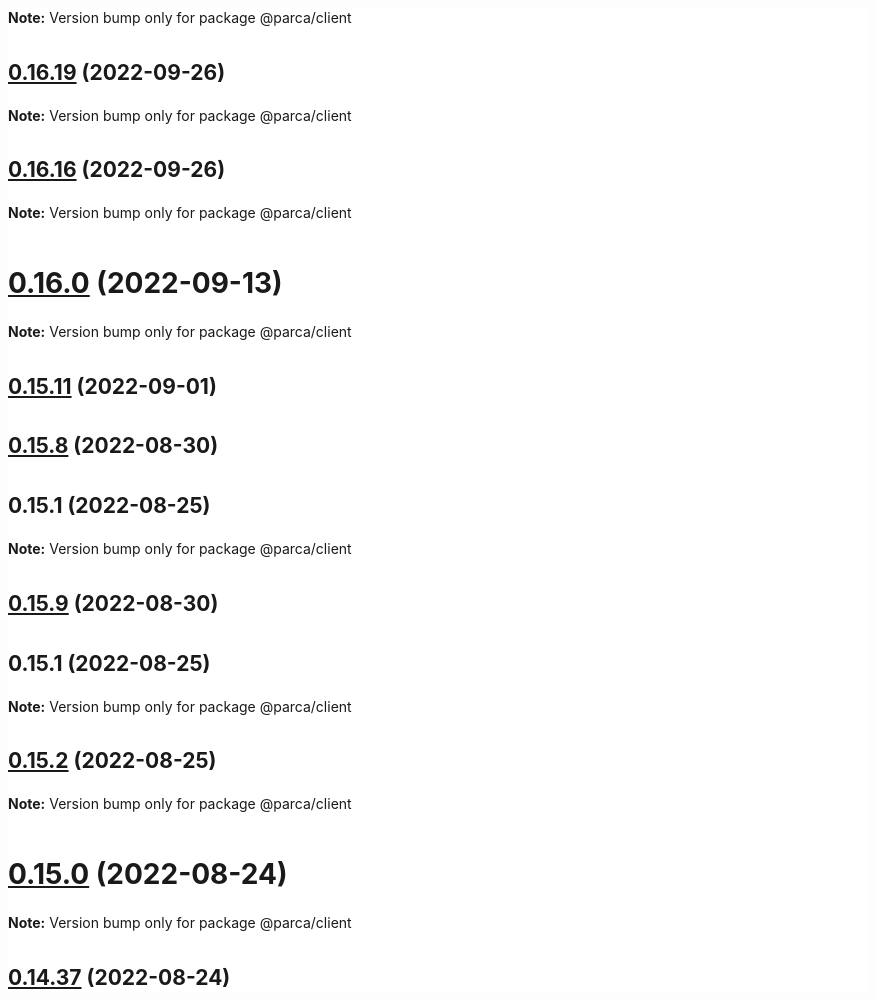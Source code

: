 **Note:** Version bump only for package @parca/client

## [0.16.19](https://github.com/parca-dev/parca/compare/ui-v0.16.18...ui-v0.16.19) (2022-09-26)

**Note:** Version bump only for package @parca/client

## [0.16.16](https://github.com/parca-dev/parca/compare/ui-v0.16.15...ui-v0.16.16) (2022-09-26)

**Note:** Version bump only for package @parca/client

# [0.16.0](https://github.com/parca-dev/parca/compare/ui-v0.15.26...ui-v0.16.0) (2022-09-13)

**Note:** Version bump only for package @parca/client

## [0.15.11](https://github.com/parca-dev/parca/compare/ui-v0.15.10...ui-v0.15.11) (2022-09-01)

## [0.15.8](https://github.com/parca-dev/parca/compare/ui-v0.15.1...ui-v0.15.8) (2022-08-30)

## 0.15.1 (2022-08-25)

**Note:** Version bump only for package @parca/client

## [0.15.9](https://github.com/parca-dev/parca/compare/ui-v0.15.8...ui-v0.15.9) (2022-08-30)

## 0.15.1 (2022-08-25)

**Note:** Version bump only for package @parca/client

## [0.15.2](https://github.com/parca-dev/parca/compare/ui-v0.15.1...ui-v0.15.2) (2022-08-25)

**Note:** Version bump only for package @parca/client

# [0.15.0](https://github.com/parca-dev/parca/compare/ui-v0.14.37...ui-v0.15.0) (2022-08-24)

**Note:** Version bump only for package @parca/client

## [0.14.37](https://github.com/parca-dev/parca/compare/ui-v0.14.36...ui-v0.14.37) (2022-08-24)
